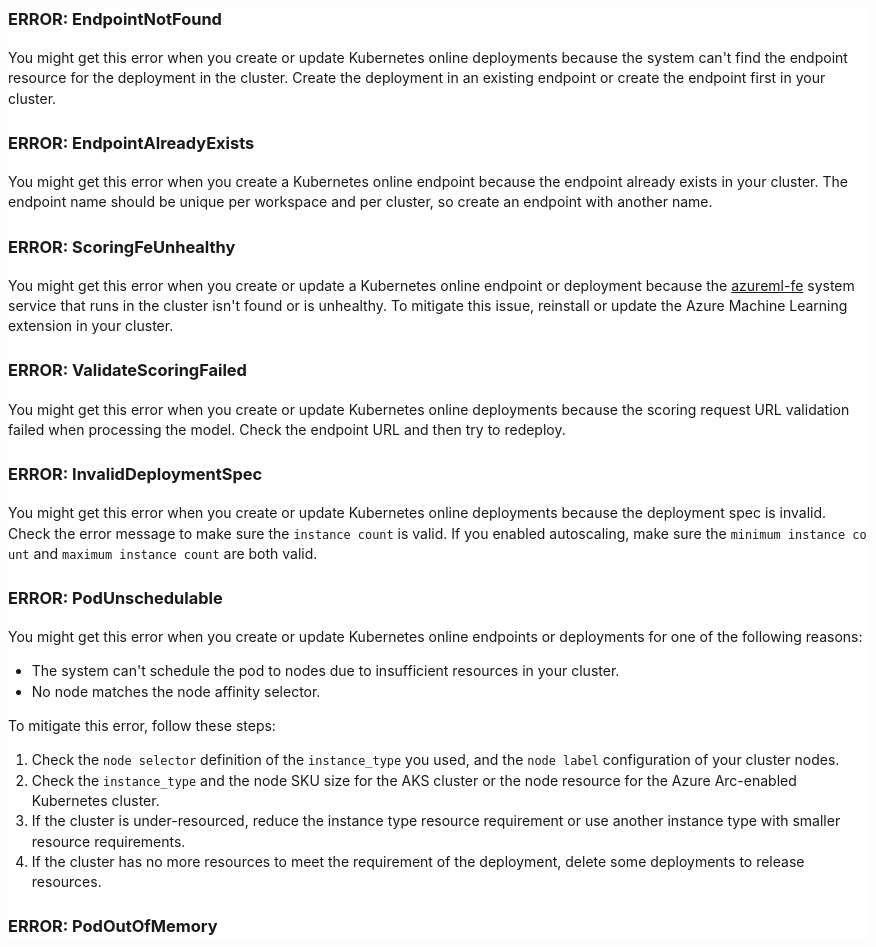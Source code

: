 ### ERROR: EndpointNotFound

You might get this error when you create or update Kubernetes online deployments because the system can't find the endpoint resource for the deployment in the cluster. Create the deployment in an existing endpoint or create the endpoint first in your cluster.

### ERROR: EndpointAlreadyExists

You might get this error when you create a Kubernetes online endpoint because the endpoint already exists in your cluster. The endpoint name should be unique per workspace and per cluster, so create an endpoint with another name.

### ERROR: ScoringFeUnhealthy

You might get this error when you create or update a Kubernetes online endpoint or deployment because the [azureml-fe](how-to-kubernetes-inference-routing-azureml-fe.md) system service that runs in the cluster isn't found or is unhealthy. To mitigate this issue, reinstall or update the Azure Machine Learning extension in your cluster.

### ERROR: ValidateScoringFailed

You might get this error when you create or update Kubernetes online deployments because the scoring request URL validation failed when processing the model. Check the endpoint URL and then try to redeploy.

### ERROR: InvalidDeploymentSpec

You might get this error when you create or update Kubernetes online deployments because the deployment spec is invalid. Check the error message to make sure the `instance count` is valid. If you enabled autoscaling, make sure the `minimum instance count` and `maximum instance count` are both valid.

### ERROR: PodUnschedulable

You might get this error when you create or update Kubernetes online endpoints or deployments for one of the following reasons:

- The system can't schedule the pod to nodes due to insufficient resources in your cluster.
- No node matches the node affinity selector.

To mitigate this error, follow these steps:

1. Check the `node selector` definition of the `instance_type` you used, and the `node label` configuration of your cluster nodes. 
1. Check the `instance_type` and the node SKU size for the AKS cluster or the node resource for the Azure Arc-enabled Kubernetes cluster.
1. If the cluster is under-resourced, reduce the instance type resource requirement or use another instance type with smaller resource requirements. 
1. If the cluster has no more resources to meet the requirement of the deployment, delete some deployments to release resources.

### ERROR: PodOutOfMemory 
